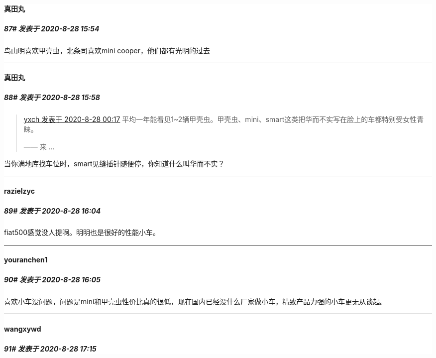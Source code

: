 ####  真田丸  
##### 87#       发表于 2020-8-28 15:54




鸟山明喜欢甲壳虫，北条司喜欢mini cooper，他们都有光明的过去







-----

####  真田丸  
##### 88#       发表于 2020-8-28 15:58



<blockquote><a href="httphttps://bbs.saraba1st.com/2b/forum.php?mod=redirect&amp;goto=findpost&amp;pid=48570882&amp;ptid=1956897" target="_blank">yxch 发表于 2020-8-28 00:17</a>
平均一年能看见1~2辆甲壳虫。甲壳虫、mini、smart这类把华而不实写在脸上的车都特别受女性青睐。

—— 来 ...</blockquote>
当你满地库找车位时，smart见缝插针随便停，你知道什么叫华而不实？







-----

####  razielzyc  
##### 89#       发表于 2020-8-28 16:04




fiat500感觉没人提啊。明明也是很好的性能小车。







-----

####  youranchen1  
##### 90#       发表于 2020-8-28 16:05




喜欢小车没问题，问题是mini和甲壳虫性价比真的很低，现在国内已经没什么厂家做小车，精致产品力强的小车更无从谈起。







-----

####  wangxywd  
##### 91#       发表于 2020-8-28 17:15
